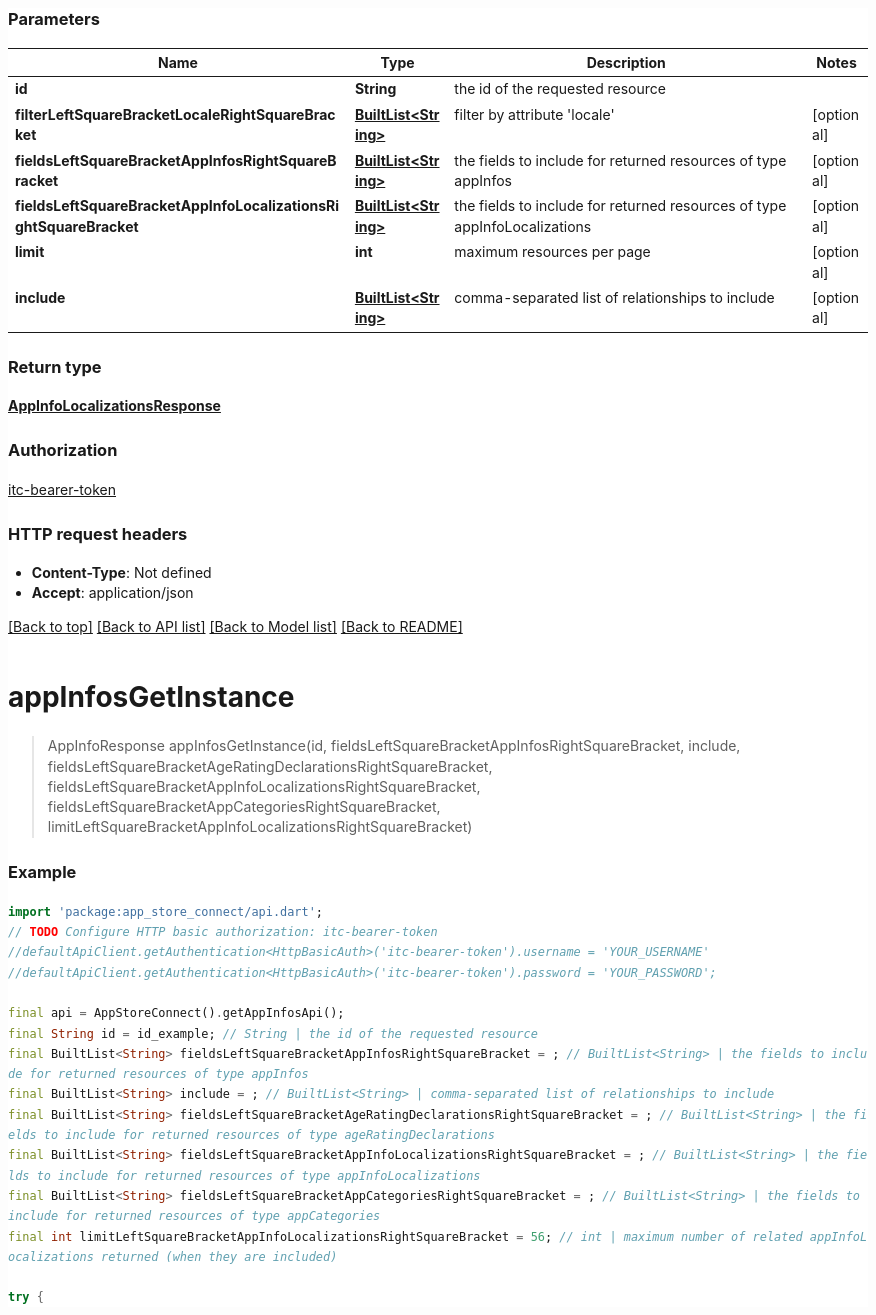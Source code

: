 ### Parameters

Name | Type | Description  | Notes
------------- | ------------- | ------------- | -------------
 **id** | **String**| the id of the requested resource | 
 **filterLeftSquareBracketLocaleRightSquareBracket** | [**BuiltList&lt;String&gt;**](String.md)| filter by attribute 'locale' | [optional] 
 **fieldsLeftSquareBracketAppInfosRightSquareBracket** | [**BuiltList&lt;String&gt;**](String.md)| the fields to include for returned resources of type appInfos | [optional] 
 **fieldsLeftSquareBracketAppInfoLocalizationsRightSquareBracket** | [**BuiltList&lt;String&gt;**](String.md)| the fields to include for returned resources of type appInfoLocalizations | [optional] 
 **limit** | **int**| maximum resources per page | [optional] 
 **include** | [**BuiltList&lt;String&gt;**](String.md)| comma-separated list of relationships to include | [optional] 

### Return type

[**AppInfoLocalizationsResponse**](AppInfoLocalizationsResponse.md)

### Authorization

[itc-bearer-token](../README.md#itc-bearer-token)

### HTTP request headers

 - **Content-Type**: Not defined
 - **Accept**: application/json

[[Back to top]](#) [[Back to API list]](../README.md#documentation-for-api-endpoints) [[Back to Model list]](../README.md#documentation-for-models) [[Back to README]](../README.md)

# **appInfosGetInstance**
> AppInfoResponse appInfosGetInstance(id, fieldsLeftSquareBracketAppInfosRightSquareBracket, include, fieldsLeftSquareBracketAgeRatingDeclarationsRightSquareBracket, fieldsLeftSquareBracketAppInfoLocalizationsRightSquareBracket, fieldsLeftSquareBracketAppCategoriesRightSquareBracket, limitLeftSquareBracketAppInfoLocalizationsRightSquareBracket)



### Example
```dart
import 'package:app_store_connect/api.dart';
// TODO Configure HTTP basic authorization: itc-bearer-token
//defaultApiClient.getAuthentication<HttpBasicAuth>('itc-bearer-token').username = 'YOUR_USERNAME'
//defaultApiClient.getAuthentication<HttpBasicAuth>('itc-bearer-token').password = 'YOUR_PASSWORD';

final api = AppStoreConnect().getAppInfosApi();
final String id = id_example; // String | the id of the requested resource
final BuiltList<String> fieldsLeftSquareBracketAppInfosRightSquareBracket = ; // BuiltList<String> | the fields to include for returned resources of type appInfos
final BuiltList<String> include = ; // BuiltList<String> | comma-separated list of relationships to include
final BuiltList<String> fieldsLeftSquareBracketAgeRatingDeclarationsRightSquareBracket = ; // BuiltList<String> | the fields to include for returned resources of type ageRatingDeclarations
final BuiltList<String> fieldsLeftSquareBracketAppInfoLocalizationsRightSquareBracket = ; // BuiltList<String> | the fields to include for returned resources of type appInfoLocalizations
final BuiltList<String> fieldsLeftSquareBracketAppCategoriesRightSquareBracket = ; // BuiltList<String> | the fields to include for returned resources of type appCategories
final int limitLeftSquareBracketAppInfoLocalizationsRightSquareBracket = 56; // int | maximum number of related appInfoLocalizations returned (when they are included)

try {
```
